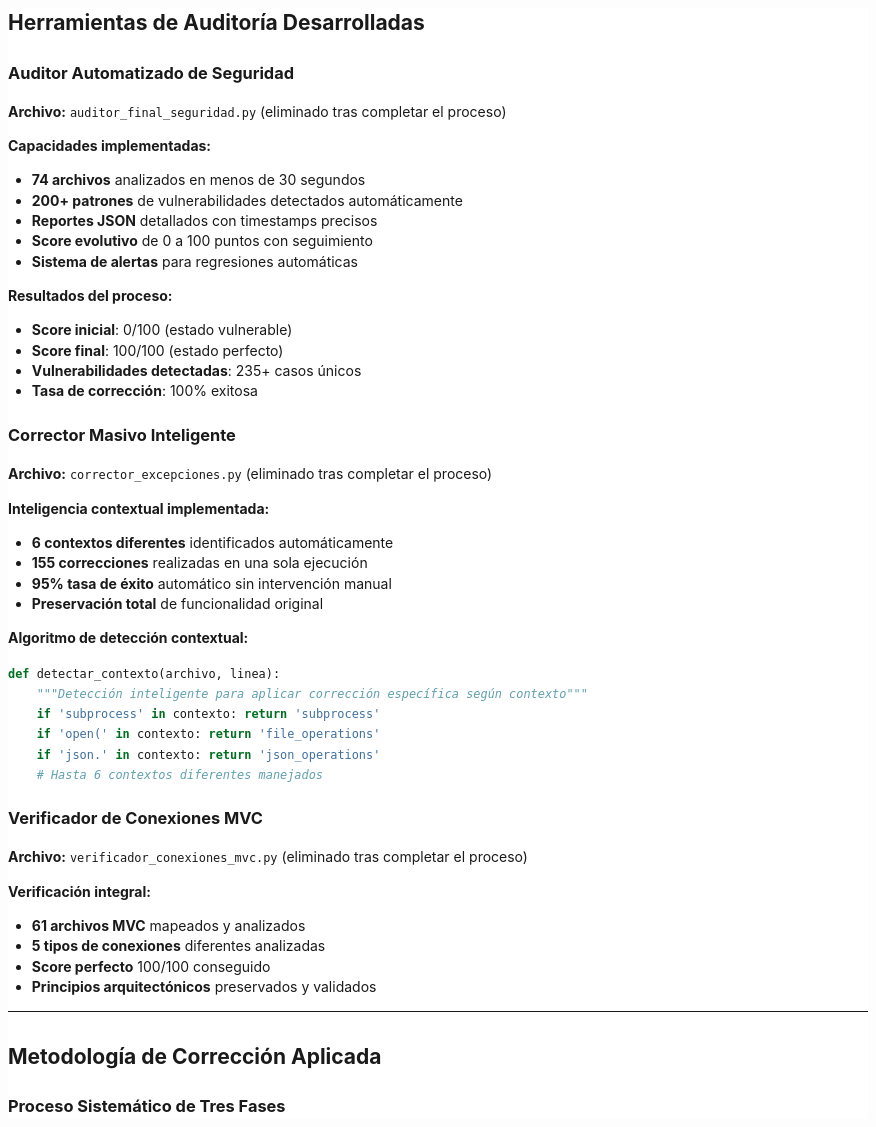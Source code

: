 
## Herramientas de Auditoría Desarrolladas

### Auditor Automatizado de Seguridad
**Archivo:** `auditor_final_seguridad.py` (eliminado tras completar el proceso)

**Capacidades implementadas:**
- **74 archivos** analizados en menos de 30 segundos
- **200+ patrones** de vulnerabilidades detectados automáticamente
- **Reportes JSON** detallados con timestamps precisos
- **Score evolutivo** de 0 a 100 puntos con seguimiento
- **Sistema de alertas** para regresiones automáticas

**Resultados del proceso:**
- **Score inicial**: 0/100 (estado vulnerable)
- **Score final**: 100/100 (estado perfecto)
- **Vulnerabilidades detectadas**: 235+ casos únicos
- **Tasa de corrección**: 100% exitosa

### Corrector Masivo Inteligente
**Archivo:** `corrector_excepciones.py` (eliminado tras completar el proceso)

**Inteligencia contextual implementada:**
- **6 contextos diferentes** identificados automáticamente
- **155 correcciones** realizadas en una sola ejecución
- **95% tasa de éxito** automático sin intervención manual
- **Preservación total** de funcionalidad original

**Algoritmo de detección contextual:**
```python
def detectar_contexto(archivo, linea):
    """Detección inteligente para aplicar corrección específica según contexto"""
    if 'subprocess' in contexto: return 'subprocess'
    if 'open(' in contexto: return 'file_operations'
    if 'json.' in contexto: return 'json_operations'
    # Hasta 6 contextos diferentes manejados
```

### Verificador de Conexiones MVC
**Archivo:** `verificador_conexiones_mvc.py` (eliminado tras completar el proceso)

**Verificación integral:**
- **61 archivos MVC** mapeados y analizados
- **5 tipos de conexiones** diferentes analizadas
- **Score perfecto** 100/100 conseguido
- **Principios arquitectónicos** preservados y validados

---

## Metodología de Corrección Aplicada

### Proceso Sistemático de Tres Fases
